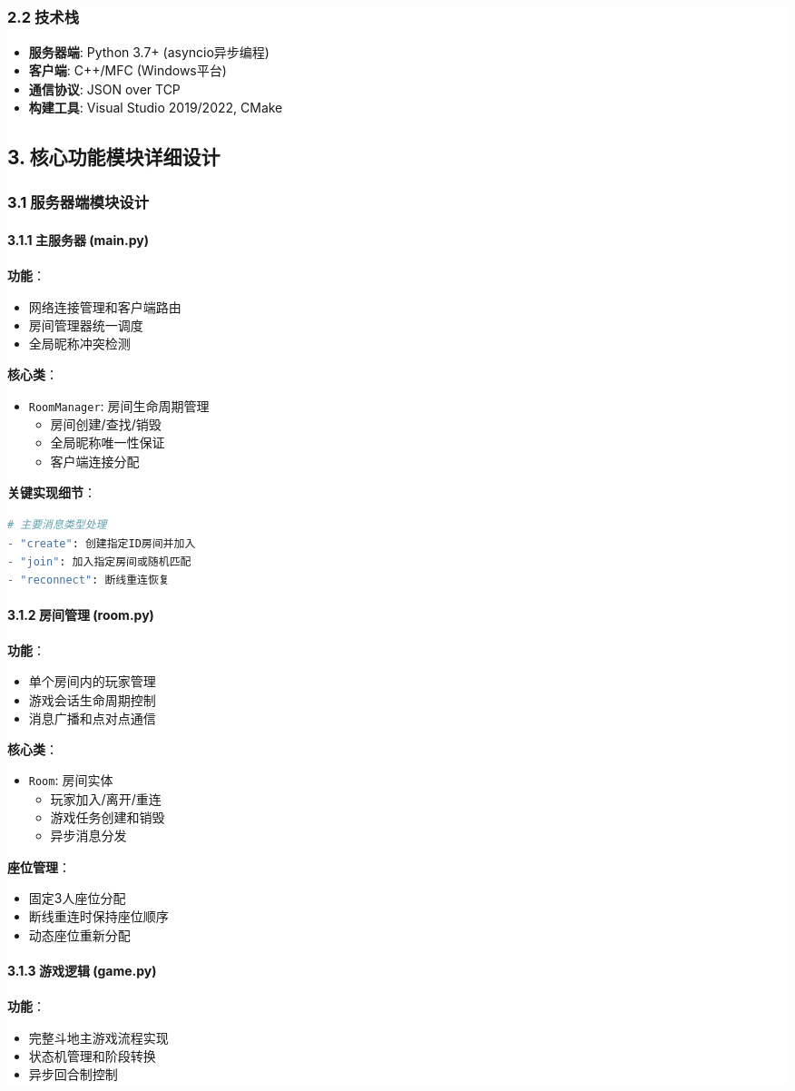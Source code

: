 ### 2.2 技术栈
- **服务器端**: Python 3.7+ (asyncio异步编程)
- **客户端**: C++/MFC (Windows平台)
- **通信协议**: JSON over TCP
- **构建工具**: Visual Studio 2019/2022, CMake

## 3. 核心功能模块详细设计

### 3.1 服务器端模块设计

#### 3.1.1 主服务器 (main.py)
**功能**：
- 网络连接管理和客户端路由
- 房间管理器统一调度
- 全局昵称冲突检测

**核心类**：
- `RoomManager`: 房间生命周期管理
  - 房间创建/查找/销毁
  - 全局昵称唯一性保证
  - 客户端连接分配

**关键实现细节**：
```python
# 主要消息类型处理
- "create": 创建指定ID房间并加入
- "join": 加入指定房间或随机匹配
- "reconnect": 断线重连恢复
```

#### 3.1.2 房间管理 (room.py)
**功能**：
- 单个房间内的玩家管理
- 游戏会话生命周期控制
- 消息广播和点对点通信

**核心类**：
- `Room`: 房间实体
  - 玩家加入/离开/重连
  - 游戏任务创建和销毁
  - 异步消息分发

**座位管理**：
- 固定3人座位分配
- 断线重连时保持座位顺序
- 动态座位重新分配

#### 3.1.3 游戏逻辑 (game.py)
**功能**：
- 完整斗地主游戏流程实现
- 状态机管理和阶段转换
- 异步回合制控制

